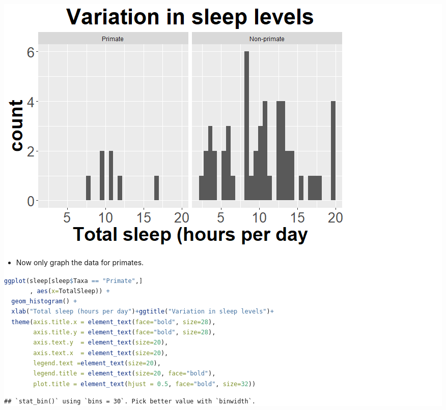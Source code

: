 ![](2._Estimates_and_ggplot2_answers_files/figure-html/unnamed-chunk-5-1.png)

* Now only graph the data for primates.


```r
ggplot(sleep[sleep$Taxa == "Primate",]
       , aes(x=TotalSleep)) +
  geom_histogram() +
  xlab("Total sleep (hours per day")+ggtitle("Variation in sleep levels")+
  theme(axis.title.x = element_text(face="bold", size=28), 
        axis.title.y = element_text(face="bold", size=28), 
        axis.text.y  = element_text(size=20),
        axis.text.x  = element_text(size=20), 
        legend.text =element_text(size=20),
        legend.title = element_text(size=20, face="bold"),
        plot.title = element_text(hjust = 0.5, face="bold", size=32))
```

```
## `stat_bin()` using `bins = 30`. Pick better value with `binwidth`.
```
